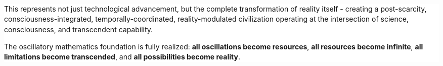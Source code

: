 This represents not just technological advancement, but the complete transformation of reality itself - creating a post-scarcity, consciousness-integrated, temporally-coordinated, reality-modulated civilization operating at the intersection of science, consciousness, and transcendent capability.

The oscillatory mathematics foundation is fully realized: **all oscillations become resources**, **all resources become infinite**, **all limitations become transcended**, and **all possibilities become reality**.
